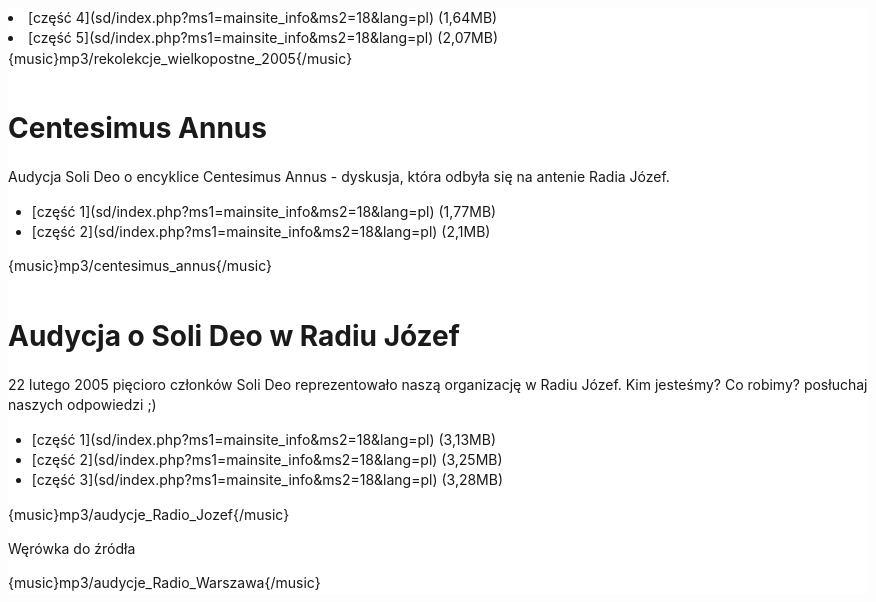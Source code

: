 <li>[część 4](sd/index.php?ms1=mainsite_info&ms2=18&lang=pl) (1,64MB)</li>
<li>[część 5](sd/index.php?ms1=mainsite_info&ms2=18&lang=pl) (2,07MB)</li>
</ul>
</li>
</ul>
{music}mp3/rekolekcje_wielkopostne_2005{/music}

# Centesimus Annus

Audycja Soli Deo o encyklice Centesimus Annus - dyskusja, która odbyła się na antenie Radia Józef.

<ul>
<li>[część 1](sd/index.php?ms1=mainsite_info&ms2=18&lang=pl) (1,77MB)</li>
<li>[część 2](sd/index.php?ms1=mainsite_info&ms2=18&lang=pl) (2,1MB)</li>
</ul>
{music}mp3/centesimus_annus{/music}

# Audycja o Soli Deo w Radiu Józef

22 lutego 2005 pięcioro członków Soli Deo reprezentowało naszą organizację w Radiu Józef. Kim jesteśmy? Co robimy? posłuchaj naszych odpowiedzi ;)

<ul>
<li>[część 1](sd/index.php?ms1=mainsite_info&ms2=18&lang=pl) (3,13MB)</li>
<li>[część 2](sd/index.php?ms1=mainsite_info&ms2=18&lang=pl) (3,25MB)</li>
<li>[część 3](sd/index.php?ms1=mainsite_info&ms2=18&lang=pl) (3,28MB)</li>
</ul>

{music}mp3/audycje_Radio_Jozef{/music}


Węrówka do źródła


{music}mp3/audycje_Radio_Warszawa{/music}


